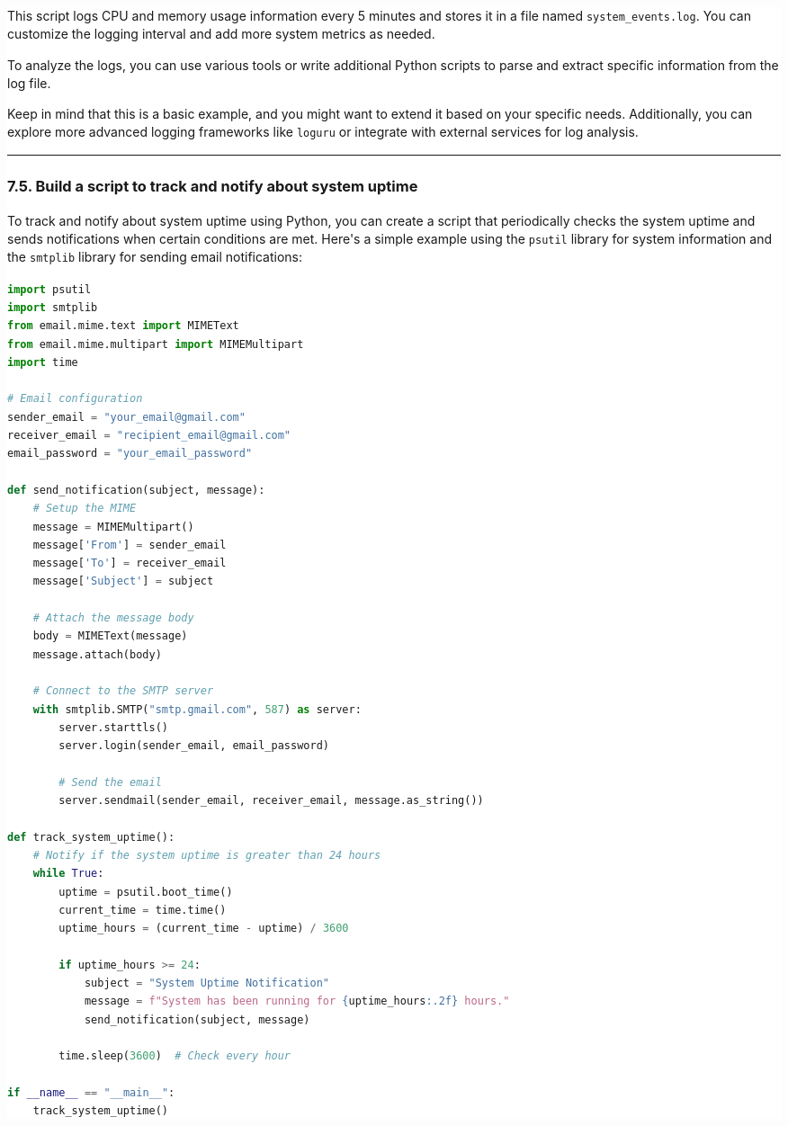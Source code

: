 This script logs CPU and memory usage information every 5 minutes and stores it in a file named `system_events.log`. You can customize the logging interval and add more system metrics as needed.

To analyze the logs, you can use various tools or write additional Python scripts to parse and extract specific information from the log file.

Keep in mind that this is a basic example, and you might want to extend it based on your specific needs. Additionally, you can explore more advanced logging frameworks like `loguru` or integrate with external services for log analysis.

---
### 7.5. Build a script to track and notify about system uptime
To track and notify about system uptime using Python, you can create a script that periodically checks the system uptime and sends notifications when certain conditions are met. Here's a simple example using the `psutil` library for system information and the `smtplib` library for sending email notifications:

```python
import psutil
import smtplib
from email.mime.text import MIMEText
from email.mime.multipart import MIMEMultipart
import time

# Email configuration
sender_email = "your_email@gmail.com"
receiver_email = "recipient_email@gmail.com"
email_password = "your_email_password"

def send_notification(subject, message):
    # Setup the MIME
    message = MIMEMultipart()
    message['From'] = sender_email
    message['To'] = receiver_email
    message['Subject'] = subject

    # Attach the message body
    body = MIMEText(message)
    message.attach(body)

    # Connect to the SMTP server
    with smtplib.SMTP("smtp.gmail.com", 587) as server:
        server.starttls()
        server.login(sender_email, email_password)

        # Send the email
        server.sendmail(sender_email, receiver_email, message.as_string())

def track_system_uptime():
    # Notify if the system uptime is greater than 24 hours
    while True:
        uptime = psutil.boot_time()
        current_time = time.time()
        uptime_hours = (current_time - uptime) / 3600

        if uptime_hours >= 24:
            subject = "System Uptime Notification"
            message = f"System has been running for {uptime_hours:.2f} hours."
            send_notification(subject, message)

        time.sleep(3600)  # Check every hour

if __name__ == "__main__":
    track_system_uptime()
```